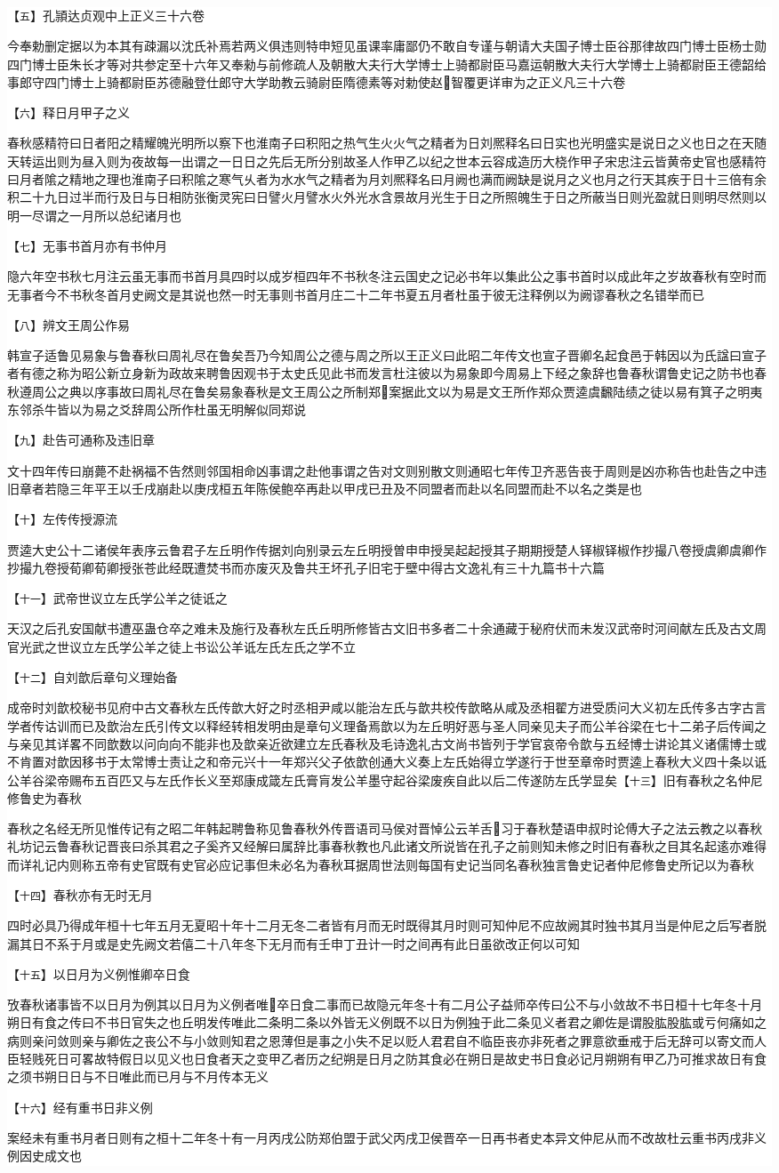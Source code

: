 【`五`】孔頴达贞观中上正义三十六卷  

今奉勅删定据以为本其有疎漏以沈氏补焉若两义俱违则特申短见虽课率庸鄙仍不敢自专谨与朝请大夫国子博士臣谷那律故四门博士臣杨士勋四门博士臣朱长才等对共参定至十六年又奉勑与前修疏人及朝散大夫行大学博士上骑都尉臣马嘉运朝散大夫行大学博士上骑都尉臣王德韶给事郎守四门博士上骑都尉臣苏德融登仕郎守大学助教云骑尉臣隋德素等对勅使赵智覆更详审为之正义凡三十六卷  

【`六`】释日月甲子之义  

春秋感精符曰日者阳之精耀魄光明所以察下也淮南子曰积阳之热气生火火气之精者为日刘熈释名曰日实也光明盛实是说日之义也日之在天随天转运出则为昼入则为夜故每一出谓之一日日之先后无所分别故圣人作甲乙以纪之世本云容成造历大桡作甲子宋忠注云皆黄帝史官也感精符曰月者隂之精地之理也淮南子曰积隂之寒气乆者为水水气之精者为月刘熈释名曰月阙也满而阙缺是说月之义也月之行天其疾于日十三倍有余积二十九日过半而行及日与日相防张衡灵宪曰日譬火月譬水火外光水含景故月光生于日之所照魄生于日之所蔽当日则光盈就日则明尽然则以明一尽谓之一月所以总纪诸月也  

【`七`】无事书首月亦有书仲月  

隐六年空书秋七月注云虽无事而书首月具四时以成岁桓四年不书秋冬注云国史之记必书年以集此公之事书首时以成此年之岁故春秋有空时而无事者今不书秋冬首月史阙文是其说也然一时无事则书首月庄二十二年书夏五月者杜虽于彼无注释例以为阙谬春秋之名错举而已  

【`八`】辨文王周公作易  

韩宣子适鲁见易象与鲁春秋曰周礼尽在鲁矣吾乃今知周公之德与周之所以王正义曰此昭二年传文也宣子晋卿名起食邑于韩因以为氏諡曰宣子者有德之称为昭公新立身新为政故来聘鲁因观书于太史氏见此书而发言杜注彼以为易象即今周易上下经之象辞也鲁春秋谓鲁史记之防书也春秋遵周公之典以序事故曰周礼尽在鲁矣易象春秋是文王周公之所制郑案据此文以为易是文王所作郑众贾逵虞飜陆绩之徒以易有箕子之明夷东邻杀牛皆以为易之爻辞周公所作杜虽无明解似同郑说  

【`九`】赴告可通称及违旧章  

文十四年传曰崩薨不赴祸福不告然则邻国相命凶事谓之赴他事谓之告对文则别散文则通昭七年传卫齐恶告丧于周则是凶亦称告也赴告之中违旧章者若隐三年平王以壬戌崩赴以庚戌桓五年陈侯鲍卒再赴以甲戌已丑及不同盟者而赴以名同盟而赴不以名之类是也  

【`十`】左传传授源流  

贾逵大史公十二诸侯年表序云鲁君子左丘明作传据刘向别录云左丘明授曽申申授吴起起授其子期期授楚人铎椒铎椒作抄撮八卷授虞卿虞卿作抄撮九卷授荀卿荀卿授张苍此经既遭焚书而亦废灭及鲁共王坏孔子旧宅于壁中得古文逸礼有三十九篇书十六篇  

【`十一`】武帝世议立左氏学公羊之徒诋之  

天汉之后孔安国献书遭巫蛊仓卒之难未及施行及春秋左氏丘明所修皆古文旧书多者二十余通藏于秘府伏而未发汉武帝时河间献左氏及古文周官光武之世议立左氏学公羊之徒上书讼公羊诋左氏左氏之学不立  

【`十二`】自刘歆后章句义理始备  

成帝时刘歆校秘书见府中古文春秋左氏传歆大好之时丞相尹咸以能治左氏与歆共校传歆略从咸及丞相翟方进受质问大义初左氏传多古字古言学者传诂训而已及歆治左氏引传文以释经转相发明由是章句义理备焉歆以为左丘明好恶与圣人同亲见夫子而公羊谷梁在七十二弟子后传闻之与亲见其详畧不同歆数以问向向不能非也及歆亲近欲建立左氏春秋及毛诗逸礼古文尚书皆列于学官哀帝令歆与五经博士讲论其义诸儒博士或不肯置对歆因移书于太常博士责让之和帝元兴十一年郑兴父子依歆创通大义奏上左氏始得立学遂行于世至章帝时贾逵上春秋大义四十条以诋公羊谷梁帝赐布五百匹又与左氏作长义至郑康成箴左氏膏肓发公羊墨守起谷梁废疾自此以后二传遂防左氏学显矣【`十三`】旧有春秋之名仲尼修鲁史为春秋  

春秋之名经无所见惟传记有之昭二年韩起聘鲁称见鲁春秋外传晋语司马侯对晋悼公云羊舌习于春秋楚语申叔时论傅大子之法云教之以春秋礼坊记云鲁春秋记晋丧曰杀其君之子奚齐又经解曰属辞比事春秋教也凡此诸文所说皆在孔子之前则知未修之时旧有春秋之目其名起逺亦难得而详礼记内则称五帝有史官既有史官必应记事但未必名为春秋耳据周世法则每国有史记当同名春秋独言鲁史记者仲尼修鲁史所记以为春秋  

【`十四`】春秋亦有无时无月  

四时必具乃得成年桓十七年五月无夏昭十年十二月无冬二者皆有月而无时既得其月时则可知仲尼不应故阙其时独书其月当是仲尼之后写者脱漏其日不系于月或是史先阙文若僖二十八年冬下无月而有壬申丁丑计一时之间再有此日虽欲改正何以可知  

【`十五`】以日月为义例惟卿卒日食  

攷春秋诸事皆不以日月为例其以日月为义例者唯卒日食二事而已故隐元年冬十有二月公子益师卒传曰公不与小敛故不书日桓十七年冬十月朔日有食之传曰不书日官失之也丘明发传唯此二条明二条以外皆无义例既不以日为例独于此二条见义者君之卿佐是谓股肱股肱或亏何痛如之病则亲问敛则亲与卿佐之丧公不与小敛则知君之恩薄但是事之小失不足以贬人君君自不临臣丧亦非死者之罪意欲垂戒于后无辞可以寄文而人臣轻贱死日可畧故特假日以见义也日食者天之变甲乙者历之纪朔是日月之防其食必在朔日是故史书日食必记月朔朔有甲乙乃可推求故日有食之须书朔日日与不日唯此而已月与不月传本无义  

【`十六`】经有重书日非义例  

案经未有重书月者日则有之桓十二年冬十有一月丙戌公防郑伯盟于武父丙戌卫侯晋卒一日再书者史本异文仲尼从而不改故杜云重书丙戌非义例因史成文也  

